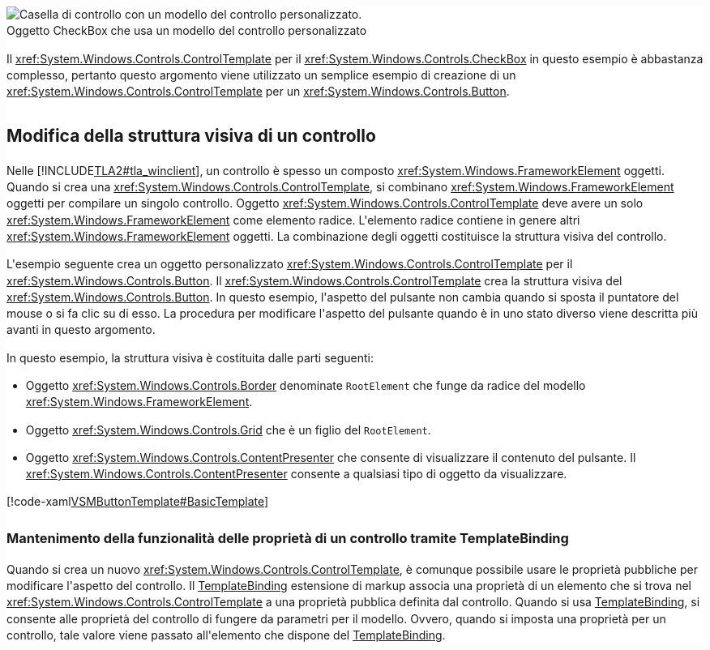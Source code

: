  ![Casella di controllo con un modello del controllo personalizzato. ](../../../../docs/framework/wpf/controls/media/ndp-checkboxcustom.png "NDP_CheckBoxCustom")  
Oggetto CheckBox che usa un modello del controllo personalizzato  
  
 Il <xref:System.Windows.Controls.ControlTemplate> per il <xref:System.Windows.Controls.CheckBox> in questo esempio è abbastanza complesso, pertanto questo argomento viene utilizzato un semplice esempio di creazione di un <xref:System.Windows.Controls.ControlTemplate> per un <xref:System.Windows.Controls.Button>.  
  
<a name="changing_the_visual_structure_of_a_control"></a>   
## <a name="changing-the-visual-structure-of-a-control"></a>Modifica della struttura visiva di un controllo  
 Nelle [!INCLUDE[TLA2#tla_winclient](../../../../includes/tla2sharptla-winclient-md.md)], un controllo è spesso un composto <xref:System.Windows.FrameworkElement> oggetti. Quando si crea una <xref:System.Windows.Controls.ControlTemplate>, si combinano <xref:System.Windows.FrameworkElement> oggetti per compilare un singolo controllo. Oggetto <xref:System.Windows.Controls.ControlTemplate> deve avere un solo <xref:System.Windows.FrameworkElement> come elemento radice. L'elemento radice contiene in genere altri <xref:System.Windows.FrameworkElement> oggetti. La combinazione degli oggetti costituisce la struttura visiva del controllo.  
  
 L'esempio seguente crea un oggetto personalizzato <xref:System.Windows.Controls.ControlTemplate> per il <xref:System.Windows.Controls.Button>. Il <xref:System.Windows.Controls.ControlTemplate> crea la struttura visiva del <xref:System.Windows.Controls.Button>. In questo esempio, l'aspetto del pulsante non cambia quando si sposta il puntatore del mouse o si fa clic su di esso. La procedura per modificare l'aspetto del pulsante quando è in uno stato diverso viene descritta più avanti in questo argomento.  
  
 In questo esempio, la struttura visiva è costituita dalle parti seguenti:  
  
-   Oggetto <xref:System.Windows.Controls.Border> denominate `RootElement` che funge da radice del modello <xref:System.Windows.FrameworkElement>.  
  
-   Oggetto <xref:System.Windows.Controls.Grid> che è un figlio del `RootElement`.  
  
-   Oggetto <xref:System.Windows.Controls.ContentPresenter> che consente di visualizzare il contenuto del pulsante. Il <xref:System.Windows.Controls.ContentPresenter> consente a qualsiasi tipo di oggetto da visualizzare.  
  
 [!code-xaml[VSMButtonTemplate#BasicTemplate](../../../../samples/snippets/csharp/VS_Snippets_Wpf/vsmbuttontemplate/csharp/buttonstages.xaml#basictemplate)]  
  
### <a name="preserving-the-functionality-of-a-controls-properties-by-using-templatebinding"></a>Mantenimento della funzionalità delle proprietà di un controllo tramite TemplateBinding  
 Quando si crea un nuovo <xref:System.Windows.Controls.ControlTemplate>, è comunque possibile usare le proprietà pubbliche per modificare l'aspetto del controllo. Il [TemplateBinding](../../../../docs/framework/wpf/advanced/templatebinding-markup-extension.md) estensione di markup associa una proprietà di un elemento che si trova nel <xref:System.Windows.Controls.ControlTemplate> a una proprietà pubblica definita dal controllo. Quando si usa [TemplateBinding](../../../../docs/framework/wpf/advanced/templatebinding-markup-extension.md), si consente alle proprietà del controllo di fungere da parametri per il modello. Ovvero, quando si imposta una proprietà per un controllo, tale valore viene passato all'elemento che dispone del [TemplateBinding](../../../../docs/framework/wpf/advanced/templatebinding-markup-extension.md).  
  